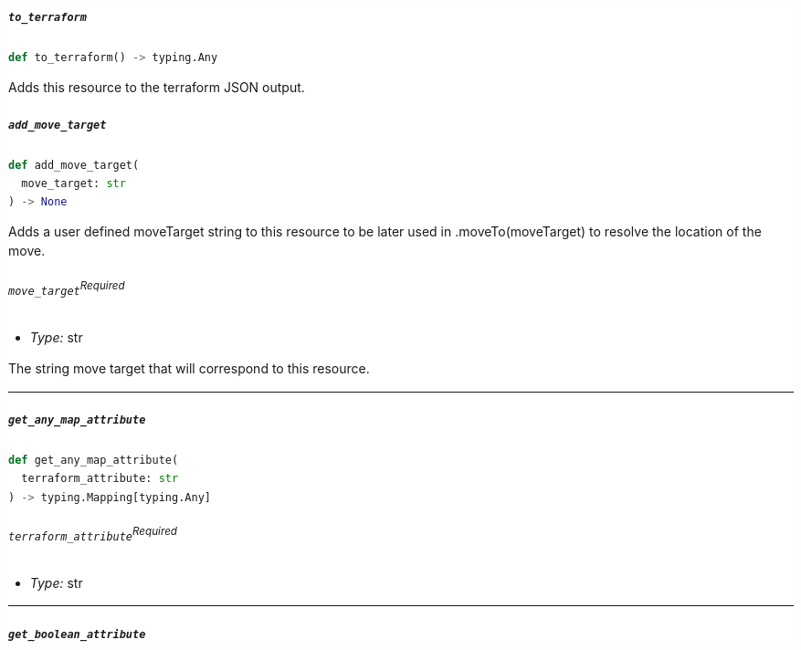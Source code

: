 ##### `to_terraform` <a name="to_terraform" id="@cdktf/provider-azurerm.cdnFrontdoorFirewallPolicy.CdnFrontdoorFirewallPolicy.toTerraform"></a>

```python
def to_terraform() -> typing.Any
```

Adds this resource to the terraform JSON output.

##### `add_move_target` <a name="add_move_target" id="@cdktf/provider-azurerm.cdnFrontdoorFirewallPolicy.CdnFrontdoorFirewallPolicy.addMoveTarget"></a>

```python
def add_move_target(
  move_target: str
) -> None
```

Adds a user defined moveTarget string to this resource to be later used in .moveTo(moveTarget) to resolve the location of the move.

###### `move_target`<sup>Required</sup> <a name="move_target" id="@cdktf/provider-azurerm.cdnFrontdoorFirewallPolicy.CdnFrontdoorFirewallPolicy.addMoveTarget.parameter.moveTarget"></a>

- *Type:* str

The string move target that will correspond to this resource.

---

##### `get_any_map_attribute` <a name="get_any_map_attribute" id="@cdktf/provider-azurerm.cdnFrontdoorFirewallPolicy.CdnFrontdoorFirewallPolicy.getAnyMapAttribute"></a>

```python
def get_any_map_attribute(
  terraform_attribute: str
) -> typing.Mapping[typing.Any]
```

###### `terraform_attribute`<sup>Required</sup> <a name="terraform_attribute" id="@cdktf/provider-azurerm.cdnFrontdoorFirewallPolicy.CdnFrontdoorFirewallPolicy.getAnyMapAttribute.parameter.terraformAttribute"></a>

- *Type:* str

---

##### `get_boolean_attribute` <a name="get_boolean_attribute" id="@cdktf/provider-azurerm.cdnFrontdoorFirewallPolicy.CdnFrontdoorFirewallPolicy.getBooleanAttribute"></a>
